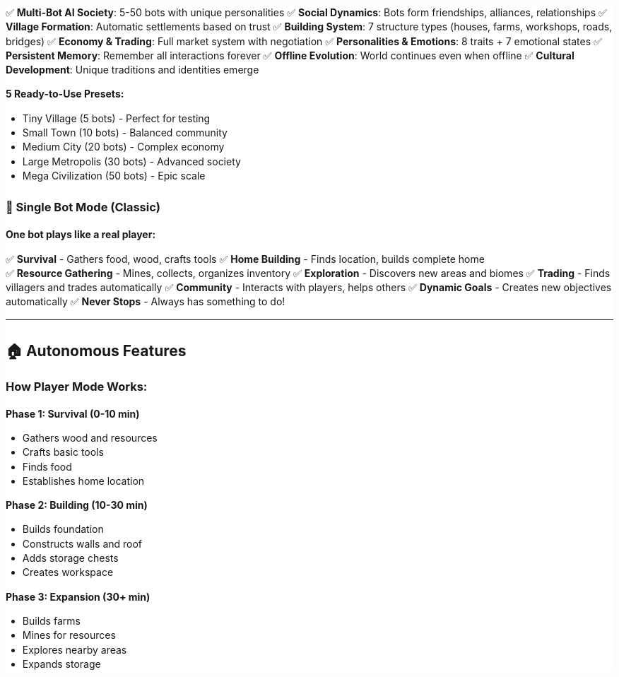 ✅ **Multi-Bot AI Society**: 5-50 bots with unique personalities
✅ **Social Dynamics**: Bots form friendships, alliances, relationships
✅ **Village Formation**: Automatic settlements based on trust
✅ **Building System**: 7 structure types (houses, farms, workshops, roads, bridges)
✅ **Economy & Trading**: Full market system with negotiation
✅ **Personalities & Emotions**: 8 traits + 7 emotional states
✅ **Persistent Memory**: Remember all interactions forever
✅ **Offline Evolution**: World continues even when offline
✅ **Cultural Development**: Unique traditions and identities emerge

**5 Ready-to-Use Presets:**
- Tiny Village (5 bots) - Perfect for testing
- Small Town (10 bots) - Balanced community  
- Medium City (20 bots) - Complex economy
- Large Metropolis (30 bots) - Advanced society
- Mega Civilization (50 bots) - Epic scale

### 🤖 Single Bot Mode (Classic)
**One bot plays like a real player:**

✅ **Survival** - Gathers food, wood, crafts tools
✅ **Home Building** - Finds location, builds complete home  
✅ **Resource Gathering** - Mines, collects, organizes inventory
✅ **Exploration** - Discovers new areas and biomes
✅ **Trading** - Finds villagers and trades automatically
✅ **Community** - Interacts with players, helps others
✅ **Dynamic Goals** - Creates new objectives automatically
✅ **Never Stops** - Always has something to do!

---

## 🏠 Autonomous Features

### How Player Mode Works:

**Phase 1: Survival (0-10 min)**
- Gathers wood and resources
- Crafts basic tools
- Finds food
- Establishes home location

**Phase 2: Building (10-30 min)**
- Builds foundation
- Constructs walls and roof
- Adds storage chests
- Creates workspace

**Phase 3: Expansion (30+ min)**
- Builds farms
- Mines for resources
- Explores nearby areas
- Expands storage
